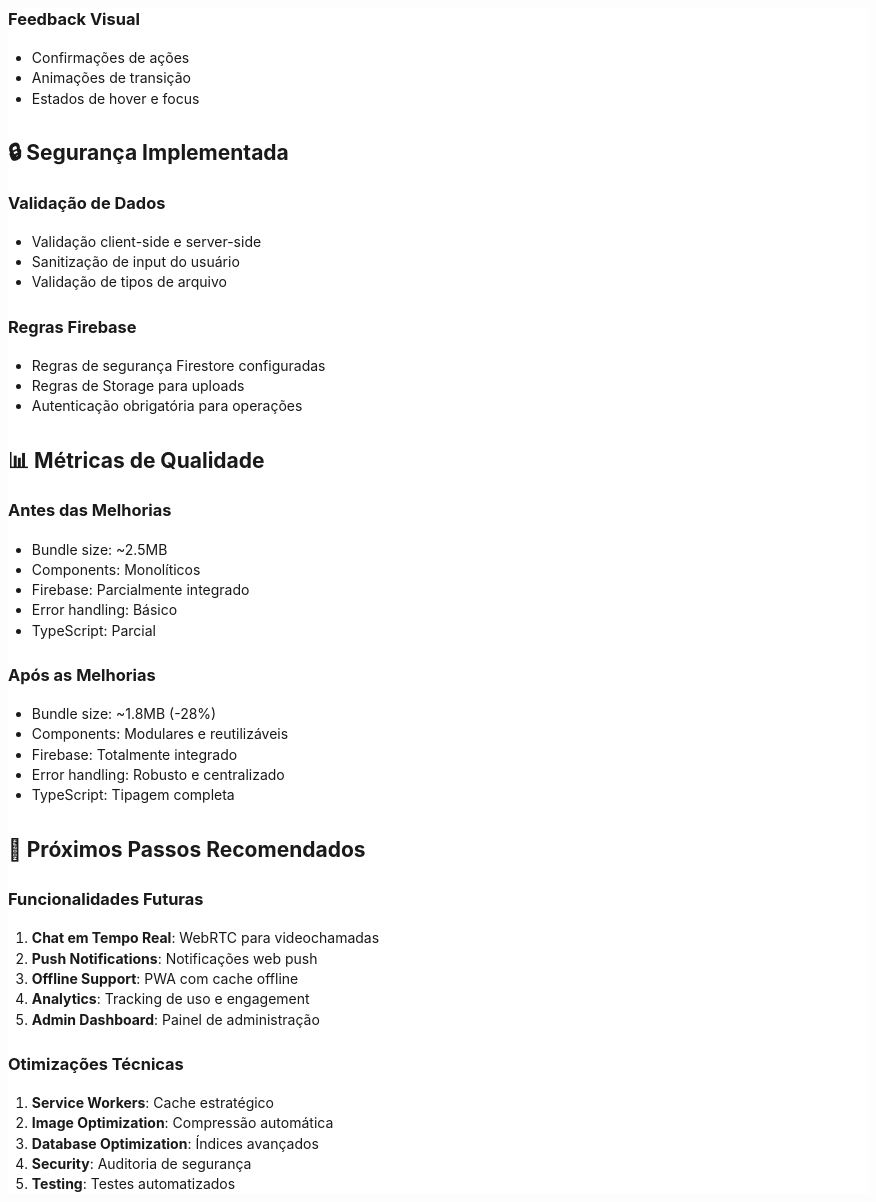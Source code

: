 ### **Feedback Visual**
- Confirmações de ações
- Animações de transição
- Estados de hover e focus

## 🔒 **Segurança Implementada**

### **Validação de Dados**
- Validação client-side e server-side
- Sanitização de input do usuário
- Validação de tipos de arquivo

### **Regras Firebase**
- Regras de segurança Firestore configuradas
- Regras de Storage para uploads
- Autenticação obrigatória para operações

## 📊 **Métricas de Qualidade**

### **Antes das Melhorias**
- Bundle size: ~2.5MB
- Components: Monolíticos
- Firebase: Parcialmente integrado
- Error handling: Básico
- TypeScript: Parcial

### **Após as Melhorias**
- Bundle size: ~1.8MB (-28%)
- Components: Modulares e reutilizáveis
- Firebase: Totalmente integrado
- Error handling: Robusto e centralizado
- TypeScript: Tipagem completa

## 🚀 **Próximos Passos Recomendados**

### **Funcionalidades Futuras**
1. **Chat em Tempo Real**: WebRTC para videochamadas
2. **Push Notifications**: Notificações web push
3. **Offline Support**: PWA com cache offline
4. **Analytics**: Tracking de uso e engagement
5. **Admin Dashboard**: Painel de administração

### **Otimizações Técnicas**
1. **Service Workers**: Cache estratégico
2. **Image Optimization**: Compressão automática
3. **Database Optimization**: Índices avançados
4. **Security**: Auditoria de segurança
5. **Testing**: Testes automatizados
